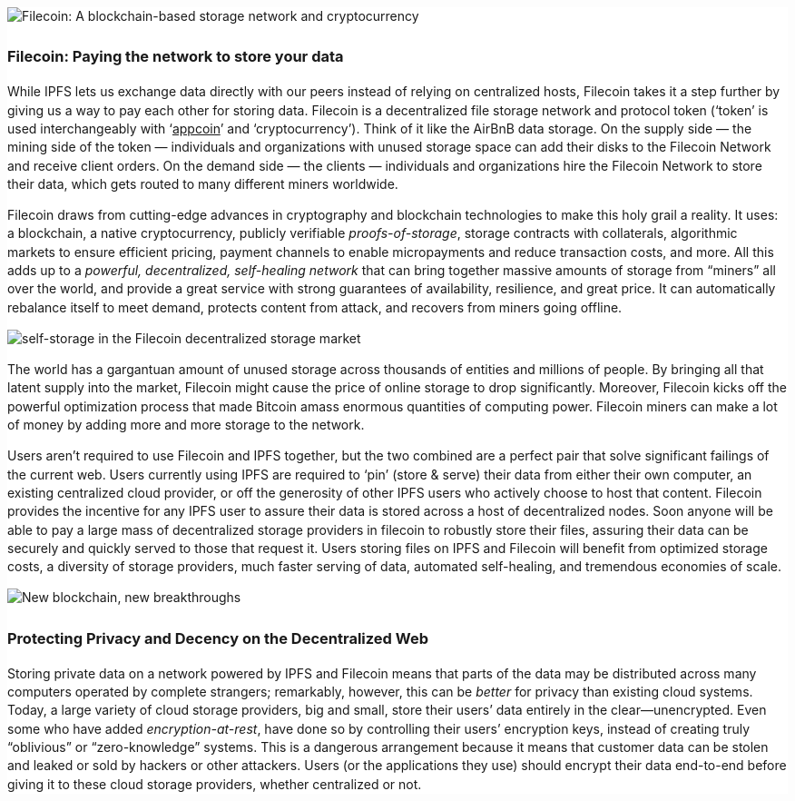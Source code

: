 ![Filecoin: A blockchain-based storage network and cryptocurrency](https://filecoin.io/vintage/images/blog/coin-center/ipfs2.png)

### Filecoin: Paying the network to store your data

While IPFS lets us exchange data directly with our peers instead of relying on centralized hosts, Filecoin takes it a step further by giving us a way to pay each other for storing data. Filecoin is a decentralized file storage network and protocol token (‘token’ is used interchangeably with ‘[appcoin](https://coincenter.org/entry/what-are-appcoins)’ and ‘cryptocurrency’). Think of it like the AirBnB data storage. On the supply side — the mining side of the token — individuals and organizations with unused storage space can add their disks to the Filecoin Network and receive client orders. On the demand side — the clients — individuals and organizations hire the Filecoin Network to store their data, which gets routed to many different miners worldwide.

Filecoin draws from cutting-edge advances in cryptography and blockchain technologies to make this holy grail a reality. It uses: a blockchain, a native cryptocurrency, publicly verifiable _proofs-of-storage_, storage contracts with collaterals, algorithmic markets to ensure efficient pricing, payment channels to enable micropayments and reduce transaction costs, and more. All this adds up to a _powerful, decentralized, self-healing network_ that can bring together massive amounts of storage from “miners” all over the world, and provide a great service with strong guarantees of availability, resilience, and great price. It can automatically rebalance itself to meet demand, protects content from attack, and recovers from miners going offline.

![self-storage in the Filecoin decentralized storage market](https://filecoin.io/vintage/images/blog/coin-center/ipfs3.png)

The world has a gargantuan amount of unused storage across thousands of entities and millions of people. By bringing all that latent supply into the market, Filecoin might cause the price of online storage to drop significantly. Moreover, Filecoin kicks off the powerful optimization process that made Bitcoin amass enormous quantities of computing power. Filecoin miners can make a lot of money by adding more and more storage to the network.

Users aren’t required to use Filecoin and IPFS together, but the two combined are a perfect pair that solve significant failings of the current web. Users currently using IPFS are required to ‘pin’ (store & serve) their data from either their own computer, an existing centralized cloud provider, or off the generosity of other IPFS users who actively choose to host that content. Filecoin provides the incentive for any IPFS user to assure their data is stored across a host of decentralized nodes. Soon anyone will be able to pay a large mass of decentralized storage providers in filecoin to robustly store their files, assuring their data can be securely and quickly served to those that request it. Users storing files on IPFS and Filecoin will benefit from optimized storage costs, a diversity of storage providers, much faster serving of data, automated self-healing, and tremendous economies of scale.

![New blockchain, new breakthroughs](https://filecoin.io/vintage/images/blog/coin-center/ipfs4.png)

### Protecting Privacy and Decency on the Decentralized Web

Storing private data on a network powered by IPFS and Filecoin means that parts of the data may be distributed across many computers operated by complete strangers; remarkably, however, this can be _better_ for privacy than existing cloud systems. Today, a large variety of cloud storage providers, big and small, store their users’ data entirely in the clear—unencrypted. Even some who have added _encryption-at-rest_, have done so by controlling their users’ encryption keys, instead of creating truly “oblivious” or “zero-knowledge” systems. This is a dangerous arrangement because it means that customer data can be stolen and leaked or sold by hackers or other attackers. Users (or the applications they use) should encrypt their data end-to-end before giving it to these cloud storage providers, whether centralized or not.
